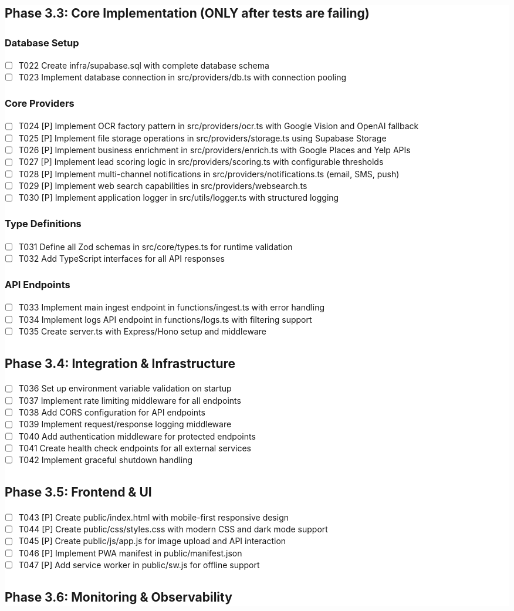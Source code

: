 ## Phase 3.3: Core Implementation (ONLY after tests are failing)

### Database Setup
- [ ] T022 Create infra/supabase.sql with complete database schema
- [ ] T023 Implement database connection in src/providers/db.ts with connection pooling

### Core Providers
- [ ] T024 [P] Implement OCR factory pattern in src/providers/ocr.ts with Google Vision and OpenAI fallback
- [ ] T025 [P] Implement file storage operations in src/providers/storage.ts using Supabase Storage
- [ ] T026 [P] Implement business enrichment in src/providers/enrich.ts with Google Places and Yelp APIs
- [ ] T027 [P] Implement lead scoring logic in src/providers/scoring.ts with configurable thresholds
- [ ] T028 [P] Implement multi-channel notifications in src/providers/notifications.ts (email, SMS, push)
- [ ] T029 [P] Implement web search capabilities in src/providers/websearch.ts
- [ ] T030 [P] Implement application logger in src/utils/logger.ts with structured logging

### Type Definitions
- [ ] T031 Define all Zod schemas in src/core/types.ts for runtime validation
- [ ] T032 Add TypeScript interfaces for all API responses

### API Endpoints
- [ ] T033 Implement main ingest endpoint in functions/ingest.ts with error handling
- [ ] T034 Implement logs API endpoint in functions/logs.ts with filtering support
- [ ] T035 Create server.ts with Express/Hono setup and middleware

## Phase 3.4: Integration & Infrastructure

- [ ] T036 Set up environment variable validation on startup
- [ ] T037 Implement rate limiting middleware for all endpoints
- [ ] T038 Add CORS configuration for API endpoints
- [ ] T039 Implement request/response logging middleware
- [ ] T040 Add authentication middleware for protected endpoints
- [ ] T041 Create health check endpoints for all external services
- [ ] T042 Implement graceful shutdown handling

## Phase 3.5: Frontend & UI

- [ ] T043 [P] Create public/index.html with mobile-first responsive design
- [ ] T044 [P] Create public/css/styles.css with modern CSS and dark mode support
- [ ] T045 [P] Create public/js/app.js for image upload and API interaction
- [ ] T046 [P] Implement PWA manifest in public/manifest.json
- [ ] T047 [P] Add service worker in public/sw.js for offline support

## Phase 3.6: Monitoring & Observability
